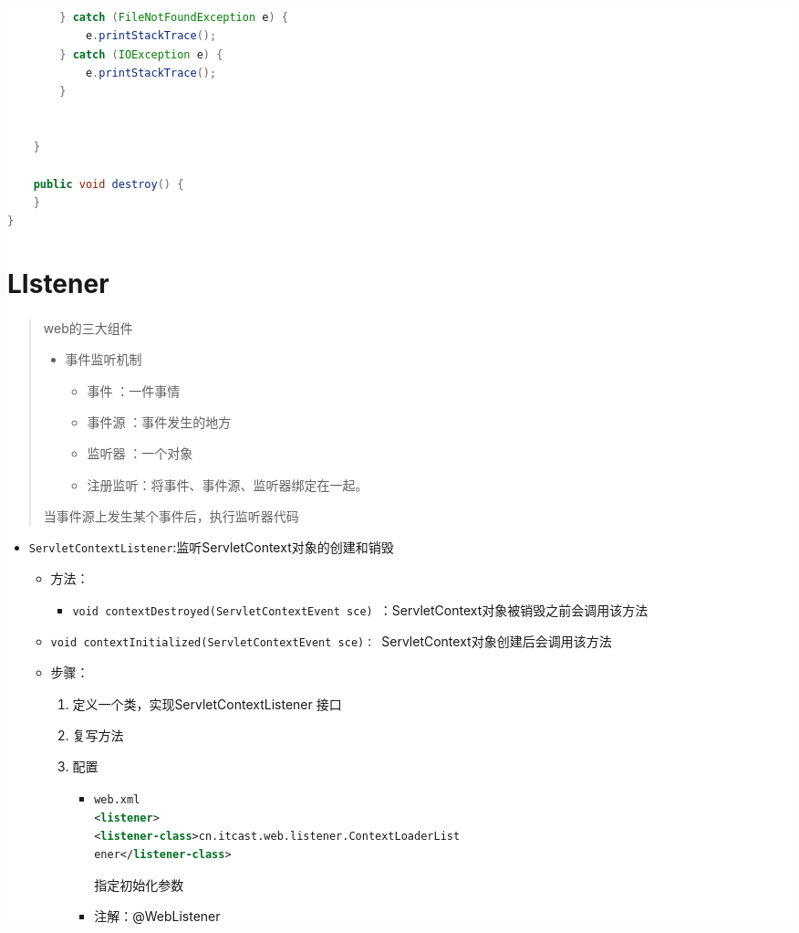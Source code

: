 ```java
        } catch (FileNotFoundException e) {
            e.printStackTrace();
        } catch (IOException e) {
            e.printStackTrace();
        }


    }

    public void destroy() {
    }
}
```

# LIstener

> web的三⼤组件
>
> * 事件监听机制
>   * 事件 ：⼀件事情
>
>   * 事件源 ：事件发⽣的地⽅
>
>   * 监听器 ：⼀个对象
>
>   * 注册监听：将事件、事件源、监听器绑定在⼀起。
>
> 当事件源上发⽣某个事件后，执⾏监听器代码

* `ServletContextListener`:监听ServletContext对象的创建和销毁
  * ⽅法：

    * `void contextDestroyed(ServletContextEvent sce) `：ServletContext对象被销毁之前会调⽤该⽅法

  * `void contextInitialized(ServletContextEvent sce)： `ServletContext对象创建后会调⽤该⽅法

  * 步骤：

    1. 定义⼀个类，实现ServletContextListener
       接口

    2. 复写⽅法

    3. 配置

       * ```xml
         web.xml
         <listener>
         <listener-class>cn.itcast.web.listener.ContextLoaderList
         ener</listener-class>
         ```
         
         指定初始化参数<contex-param>
         
        * 注解：@WebListener
